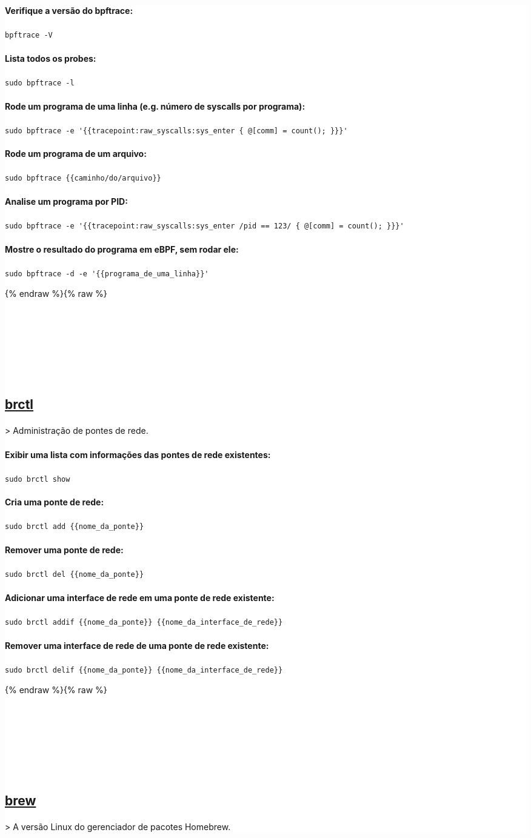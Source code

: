 #### Verifique a versão do bpftrace:
```shell
bpftrace -V
```
#### Lista todos os probes:
```shell
sudo bpftrace -l
```
#### Rode um programa de uma linha (e.g. número de syscalls por programa):
```shell
sudo bpftrace -e '{{tracepoint:raw_syscalls:sys_enter { @[comm] = count(); }}}'
```
#### Rode um programa de um arquivo:
```shell
sudo bpftrace {{caminho/do/arquivo}}
```
#### Analise um programa por PID:
```shell
sudo bpftrace -e '{{tracepoint:raw_syscalls:sys_enter /pid == 123/ { @[comm] = count(); }}}'
```
#### Mostre o resultado do programa em eBPF, sem rodar ele:
```shell
sudo bpftrace -d -e '{{programa_de_uma_linha}}'
```
{% endraw %}{% raw %}
<h2 id="brctl">
  <a href="/pt_br/linux/brctl.html">brctl</a> <a href="#brctl"><svg class="icon">
    <use href="/assets/images/unicode_sprite.svg#link" />
  </svg></a>
</h2>
> Administração de pontes de rede.

#### Exibir uma lista com informações das pontes de rede existentes:
```shell
sudo brctl show
```
#### Cria uma ponte de rede:
```shell
sudo brctl add {{nome_da_ponte}}
```
#### Remover uma ponte de rede:
```shell
sudo brctl del {{nome_da_ponte}}
```
#### Adicionar uma interface de rede em uma ponte de rede existente:
```shell
sudo brctl addif {{nome_da_ponte}} {{nome_da_interface_de_rede}}
```
#### Remover uma interface de rede de uma ponte de rede existente:
```shell
sudo brctl delif {{nome_da_ponte}} {{nome_da_interface_de_rede}}
```
{% endraw %}{% raw %}
<h2 id="brew">
  <a href="/pt_br/linux/brew.html">brew</a> <a href="#brew"><svg class="icon">
    <use href="/assets/images/unicode_sprite.svg#link" />
  </svg></a>
</h2>
> A versão Linux do gerenciador de pacotes Homebrew.
